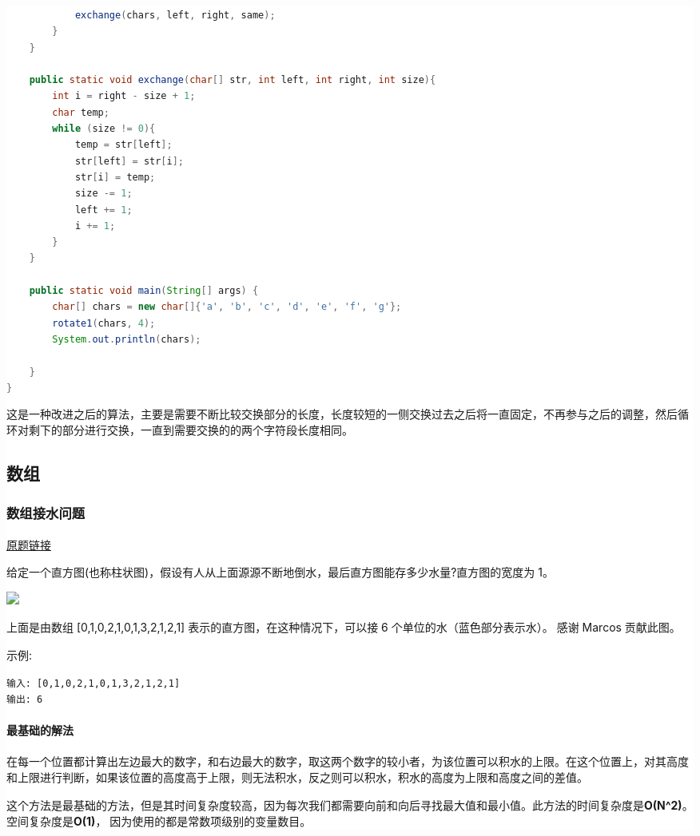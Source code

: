 ```java
            exchange(chars, left, right, same);
        }
    }

    public static void exchange(char[] str, int left, int right, int size){
        int i = right - size + 1;
        char temp;
        while (size != 0){
            temp = str[left];
            str[left] = str[i];
            str[i] = temp;
            size -= 1;
            left += 1;
            i += 1;
        }
    }
    
    public static void main(String[] args) {
        char[] chars = new char[]{'a', 'b', 'c', 'd', 'e', 'f', 'g'};
        rotate1(chars, 4);
        System.out.println(chars);

    }
}
```

这是一种改进之后的算法，主要是需要不断比较交换部分的长度，长度较短的一侧交换过去之后将一直固定，不再参与之后的调整，然后循环对剩下的部分进行交换，一直到需要交换的的两个字符段长度相同。

## 数组

### 数组接水问题

[原题链接](https://leetcode-cn.com/problems/volume-of-histogram-lcci)

给定一个直方图(也称柱状图)，假设有人从上面源源不断地倒水，最后直方图能存多少水量?直方图的宽度为 1。

![](https://assets.leetcode-cn.com/aliyun-lc-upload/uploads/2018/10/22/rainwatertrap.png)

上面是由数组 [0,1,0,2,1,0,1,3,2,1,2,1] 表示的直方图，在这种情况下，可以接 6 个单位的水（蓝色部分表示水）。 感谢 Marcos 贡献此图。

示例:

```txt
输入: [0,1,0,2,1,0,1,3,2,1,2,1]
输出: 6
```

#### 最基础的解法

在每一个位置都计算出左边最大的数字，和右边最大的数字，取这两个数字的较小者，为该位置可以积水的上限。在这个位置上，对其高度和上限进行判断，如果该位置的高度高于上限，则无法积水，反之则可以积水，积水的高度为上限和高度之间的差值。

这个方法是最基础的方法，但是其时间复杂度较高，因为每次我们都需要向前和向后寻找最大值和最小值。此方法的时间复杂度是**O(N^2)**。空间复杂度是**O(1)**， 因为使用的都是常数项级别的变量数目。
